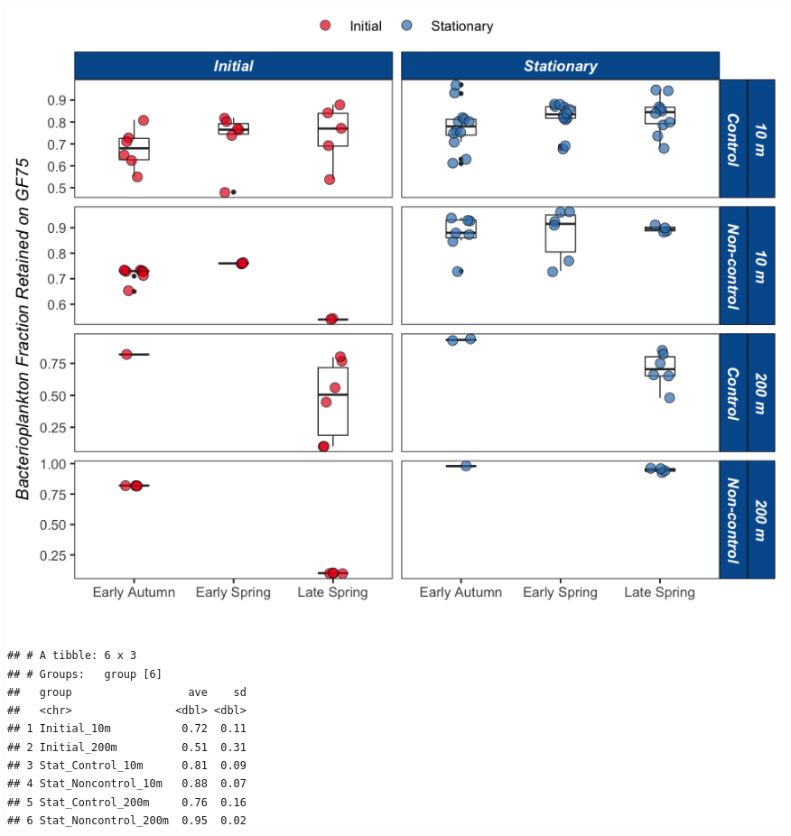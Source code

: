 ![](Bacterial-Carbon_files/figure-gfm/GF75%20retention%20plot-1.png)

    ## # A tibble: 6 x 3
    ## # Groups:   group [6]
    ##   group                  ave    sd
    ##   <chr>                <dbl> <dbl>
    ## 1 Initial_10m           0.72  0.11
    ## 2 Initial_200m          0.51  0.31
    ## 3 Stat_Control_10m      0.81  0.09
    ## 4 Stat_Noncontrol_10m   0.88  0.07
    ## 5 Stat_Control_200m     0.76  0.16
    ## 6 Stat_Noncontrol_200m  0.95  0.02

